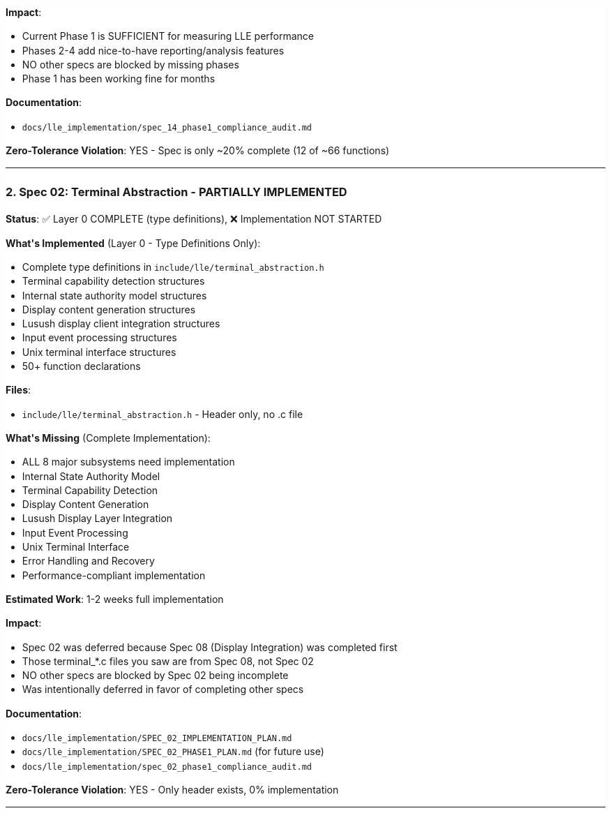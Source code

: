 **Impact**:
- Current Phase 1 is SUFFICIENT for measuring LLE performance
- Phases 2-4 add nice-to-have reporting/analysis features
- NO other specs are blocked by missing phases
- Phase 1 has been working fine for months

**Documentation**:
- `docs/lle_implementation/spec_14_phase1_compliance_audit.md`

**Zero-Tolerance Violation**: YES - Spec is only ~20% complete (12 of ~66 functions)

---

### 2. Spec 02: Terminal Abstraction - PARTIALLY IMPLEMENTED  

**Status**: ✅ Layer 0 COMPLETE (type definitions), ❌ Implementation NOT STARTED

**What's Implemented** (Layer 0 - Type Definitions Only):
- Complete type definitions in `include/lle/terminal_abstraction.h`
- Terminal capability detection structures
- Internal state authority model structures
- Display content generation structures
- Lusush display client integration structures
- Input event processing structures
- Unix terminal interface structures
- 50+ function declarations

**Files**:
- `include/lle/terminal_abstraction.h` - Header only, no .c file

**What's Missing** (Complete Implementation):
- ALL 8 major subsystems need implementation
- Internal State Authority Model
- Terminal Capability Detection
- Display Content Generation  
- Lusush Display Layer Integration
- Input Event Processing
- Unix Terminal Interface
- Error Handling and Recovery
- Performance-compliant implementation

**Estimated Work**: 1-2 weeks full implementation

**Impact**:
- Spec 02 was deferred because Spec 08 (Display Integration) was completed first
- Those terminal_*.c files you saw are from Spec 08, not Spec 02
- NO other specs are blocked by Spec 02 being incomplete
- Was intentionally deferred in favor of completing other specs

**Documentation**:
- `docs/lle_implementation/SPEC_02_IMPLEMENTATION_PLAN.md`
- `docs/lle_implementation/SPEC_02_PHASE1_PLAN.md` (for future use)
- `docs/lle_implementation/spec_02_phase1_compliance_audit.md`

**Zero-Tolerance Violation**: YES - Only header exists, 0% implementation

---